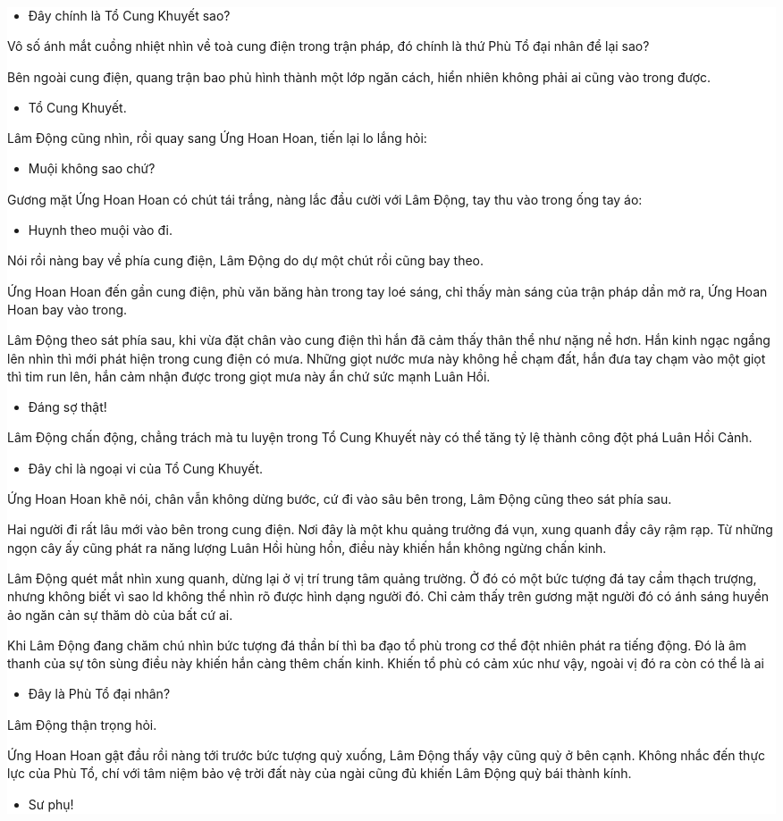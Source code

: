 - Đây chính là Tổ Cung Khuyết sao?

Vô số ánh mắt cuồng nhiệt nhìn về toà cung điện trong trận pháp, đó chính là thứ Phù Tổ đại nhân để lại sao?

Bên ngoài cung điện, quang trận bao phủ hình thành một lớp ngăn cách, hiển nhiên không phải ai cũng vào trong được.

- Tổ Cung Khuyết.

Lâm Động cũng nhìn, rồi quay sang Ứng Hoan Hoan, tiến lại lo lắng hỏi:

- Muội không sao chứ?

Gương mặt Ứng Hoan Hoan có chút tái trắng, nàng lắc đầu cười với Lâm Động, tay thu vào trong ống tay áo:

- Huynh theo muội vào đi.

Nói rồi nàng bay về phía cung điện, Lâm Động do dự một chút rồi cũng bay theo.

Ứng Hoan Hoan đến gần cung điện, phù văn băng hàn trong tay loé sáng, chỉ thấy màn sáng của trận pháp dần mở ra, Ứng Hoan Hoan bay vào trong.

Lâm Động theo sát phía sau, khi vừa đặt chân vào cung điện thì hắn đã cảm thấy thân thể như nặng nề hơn. Hắn kinh ngạc ngẩng lên nhìn thì mới phát hiện trong cung điện có mưa. Những giọt nước mưa này không hề chạm đất, hắn đưa tay chạm vào một giọt thì tim run lên, hắn cảm nhận được trong giọt mưa này ẩn chứ sức mạnh Luân Hồi.

- Đáng sợ thật!

Lâm Động chấn động, chẳng trách mà tu luyện trong Tổ Cung Khuyết này có thể tăng tỷ lệ thành công đột phá Luân Hồi Cảnh.

- Đây chỉ là ngoại vi của Tổ Cung Khuyết.

Ứng Hoan Hoan khẽ nói, chân vẫn không dừng bước, cứ đi vào sâu bên trong, Lâm Động cũng theo sát phía sau.

Hai người đi rất lâu mới vào bên trong cung điện. Nơi đây là một khu quảng trưởng đá vụn, xung quanh đầy cây rậm rạp. Từ những ngọn cây ấy cũng phát ra năng lượng Luân Hồi hùng hồn, điều này khiến hắn không ngừng chấn kinh.

Lâm Động quét mắt nhìn xung quanh, dừng lại ở vị trí trung tâm quảng trường. Ở đó có một bức tượng đá tay cầm thạch trượng, nhưng không biết vì sao ld không thể nhìn rõ được hình dạng người đó. Chỉ cảm thấy trên gương mặt người đó có ánh sáng huyền ảo ngăn cản sự thăm dò của bất cứ ai.

Khi Lâm Động đang chăm chú nhìn bức tượng đá thần bí thì ba đạo tổ phù trong cơ thể đột nhiên phát ra tiếng động. Đó là âm thanh của sự tôn sùng điều này khiến hắn càng thêm chấn kinh. Khiến tổ phù có cảm xúc như vậy, ngoài vị đó ra còn có thể là ai

- Đây là Phù Tổ đại nhân?

Lâm Động thận trọng hỏi.

Ứng Hoan Hoan gật đầu rồi nàng tới trước bức tượng quỳ xuống, Lâm Động thấy vậy cũng quỳ ở bên cạnh. Không nhắc đến thực lực của Phù Tổ, chí với tâm niệm bảo vệ trời đất này của ngài cũng đủ khiến Lâm Động quỳ bái thành kính.

- Sư phụ!
